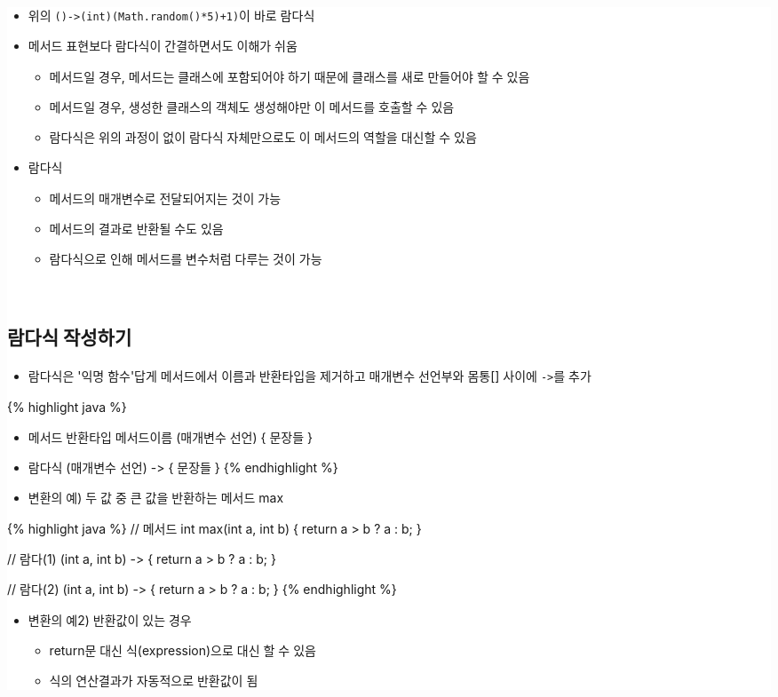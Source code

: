 - 위의 `()->(int)(Math.random()*5)+1)`이 바로 람다식

- 메서드 표현보다 람다식이 간결하면서도 이해가 쉬움

  - 메서드일 경우, 메서드는 클래스에 포함되어야 하기 때문에 클래스를 새로 만들어야 할 수 있음
  
  - 메서드일 경우, 생성한 클래스의 객체도 생성해야만 이 메서드를 호출할 수 있음
  
  - 람다식은 위의 과정이 없이 람다식 자체만으로도 이 메서드의 역할을 대신할 수 있음
  
- 람다식

  - 메서드의 매개변수로 전달되어지는 것이 가능
  
  - 메서드의 결과로 반환될 수도 있음
  
  - 람다식으로 인해 메서드를 변수처럼 다루는 것이 가능
  
<br>

## 람다식 작성하기

- 람다식은 '익명 함수'답게 메서드에서 이름과 반환타입을 제거하고 매개변수 선언부와 몸통[] 사이에 `->`를 추가

{% highlight java %}
* 메서드
반환타입 메서드이름 (매개변수 선언) {
    문장들
}

* 람다식
               (매개변수 선언) -> {
    문장들
}
{% endhighlight %}

- 변환의 예) 두 값 중 큰 값을 반환하는 메서드 max

{% highlight java %}
// 메서드
int max(int a, int b) {
    return a > b ? a : b;
}

// 람다(1)
       (int a, int b) -> {
    return a > b ? a : b;
}

// 람다(2)
(int a, int b) -> { return a > b ? a : b; }
{% endhighlight %}

- 변환의 예2) 반환값이 있는 경우

  - return문 대신 식(expression)으로 대신 할 수 있음
  
  - 식의 연산결과가 자동적으로 반환값이 됨
  